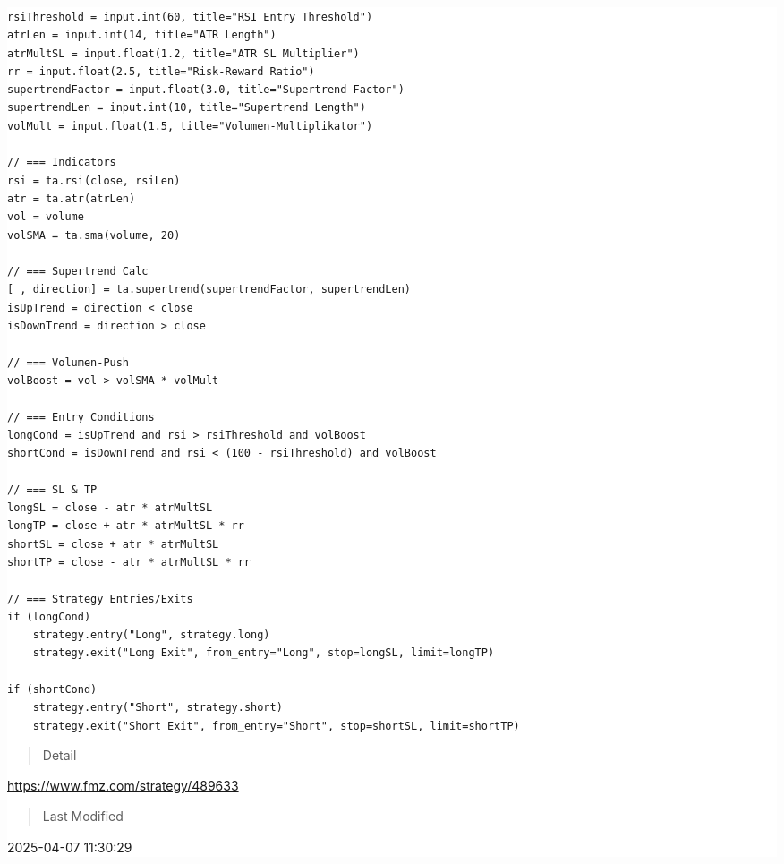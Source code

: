 ``` pinescript
rsiThreshold = input.int(60, title="RSI Entry Threshold")
atrLen = input.int(14, title="ATR Length")
atrMultSL = input.float(1.2, title="ATR SL Multiplier")
rr = input.float(2.5, title="Risk-Reward Ratio")
supertrendFactor = input.float(3.0, title="Supertrend Factor")
supertrendLen = input.int(10, title="Supertrend Length")
volMult = input.float(1.5, title="Volumen-Multiplikator")

// === Indicators
rsi = ta.rsi(close, rsiLen)
atr = ta.atr(atrLen)
vol = volume
volSMA = ta.sma(volume, 20)

// === Supertrend Calc
[_, direction] = ta.supertrend(supertrendFactor, supertrendLen)
isUpTrend = direction < close
isDownTrend = direction > close

// === Volumen-Push
volBoost = vol > volSMA * volMult

// === Entry Conditions
longCond = isUpTrend and rsi > rsiThreshold and volBoost
shortCond = isDownTrend and rsi < (100 - rsiThreshold) and volBoost

// === SL & TP
longSL = close - atr * atrMultSL
longTP = close + atr * atrMultSL * rr
shortSL = close + atr * atrMultSL
shortTP = close - atr * atrMultSL * rr

// === Strategy Entries/Exits
if (longCond)
    strategy.entry("Long", strategy.long)
    strategy.exit("Long Exit", from_entry="Long", stop=longSL, limit=longTP)

if (shortCond)
    strategy.entry("Short", strategy.short)
    strategy.exit("Short Exit", from_entry="Short", stop=shortSL, limit=shortTP)

```

> Detail

https://www.fmz.com/strategy/489633

> Last Modified

2025-04-07 11:30:29
